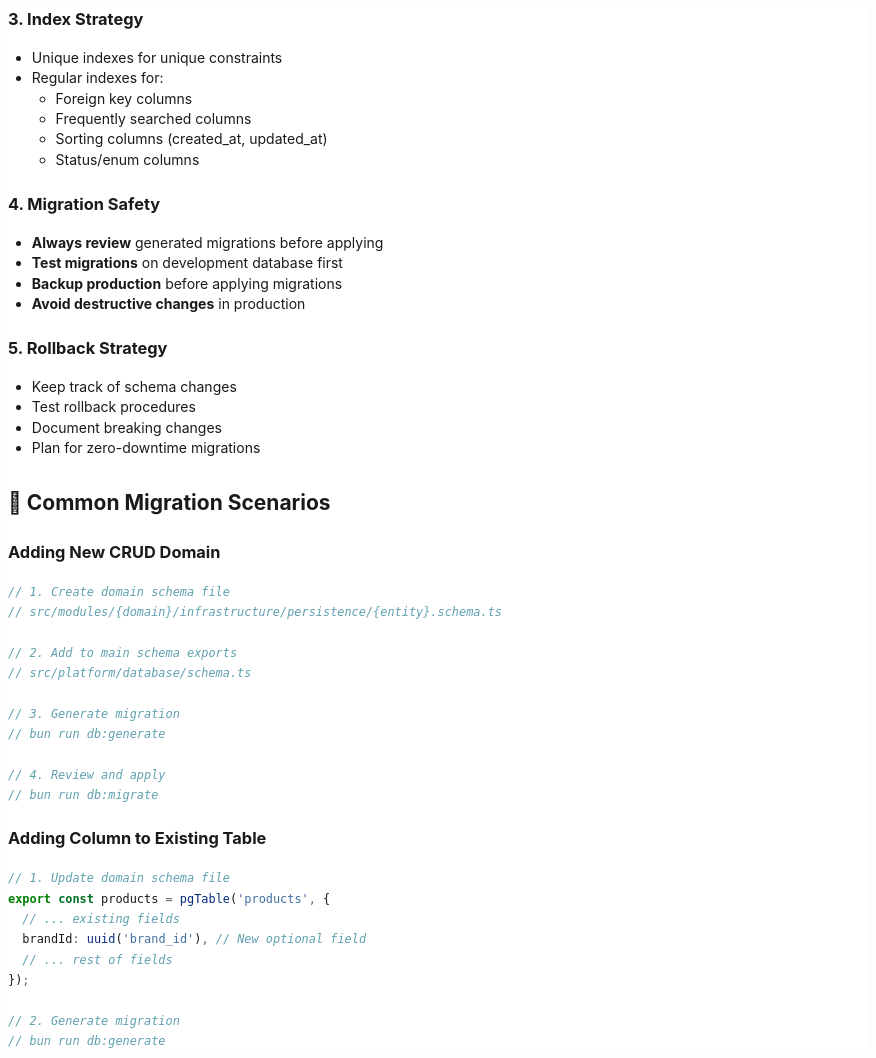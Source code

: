 ### 3. **Index Strategy**

- Unique indexes for unique constraints
- Regular indexes for:
  - Foreign key columns
  - Frequently searched columns
  - Sorting columns (created_at, updated_at)
  - Status/enum columns

### 4. **Migration Safety**

- **Always review** generated migrations before applying
- **Test migrations** on development database first
- **Backup production** before applying migrations
- **Avoid destructive changes** in production

### 5. **Rollback Strategy**

- Keep track of schema changes
- Test rollback procedures
- Document breaking changes
- Plan for zero-downtime migrations

## 🚨 Common Migration Scenarios

### Adding New CRUD Domain

```typescript
// 1. Create domain schema file
// src/modules/{domain}/infrastructure/persistence/{entity}.schema.ts

// 2. Add to main schema exports
// src/platform/database/schema.ts

// 3. Generate migration
// bun run db:generate

// 4. Review and apply
// bun run db:migrate
```

### Adding Column to Existing Table

```typescript
// 1. Update domain schema file
export const products = pgTable('products', {
  // ... existing fields
  brandId: uuid('brand_id'), // New optional field
  // ... rest of fields
});

// 2. Generate migration
// bun run db:generate
```
